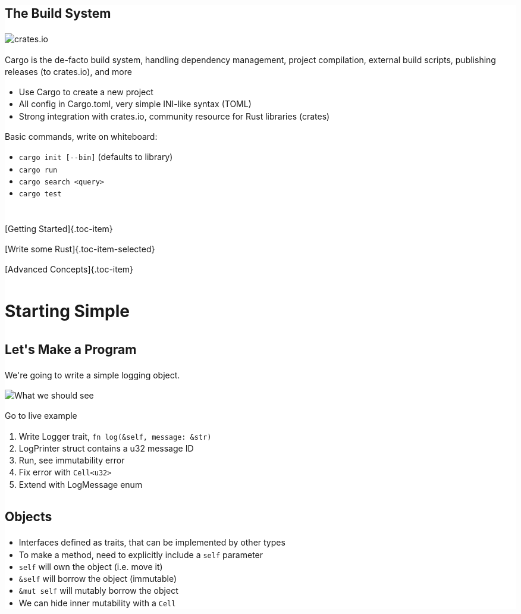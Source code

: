 ## The Build System

![crates.io](img/crates.io.png)

<div class="notes">
Cargo is the de-facto build system, handling dependency management, project
compilation, external build scripts, publishing releases (to crates.io), and
more

* Use Cargo to create a new project
* All config in Cargo.toml, very simple INI-like syntax (TOML)
* Strong integration with crates.io, community resource for Rust libraries (crates)

Basic commands, write on whiteboard:
* `cargo init [--bin]` (defaults to library)
* `cargo run`
* `cargo search <query>`
* `cargo test`
</div>

#

[Getting Started]{.toc-item}

[Write some Rust]{.toc-item-selected}

[Advanced Concepts]{.toc-item}

# Starting Simple

## Let's Make a Program

We're going to write a simple logging object.

![What we should see](img/simple-prog.png)

<div class="notes">
Go to live example

1) Write Logger trait, `fn log(&self, message: &str)`
2) LogPrinter struct contains a u32 message ID
3) Run, see immutability error
4) Fix error with `Cell<u32>`
5) Extend with LogMessage enum
</div>

## Objects

* Interfaces defined as traits, that can be implemented by other types
* To make a method, need to explicitly include a `self` parameter
* `self` will own the object (i.e. move it)
* `&self` will borrow the object (immutable)
* `&mut self` will mutably borrow the object
* We can hide inner mutability with a `Cell`
